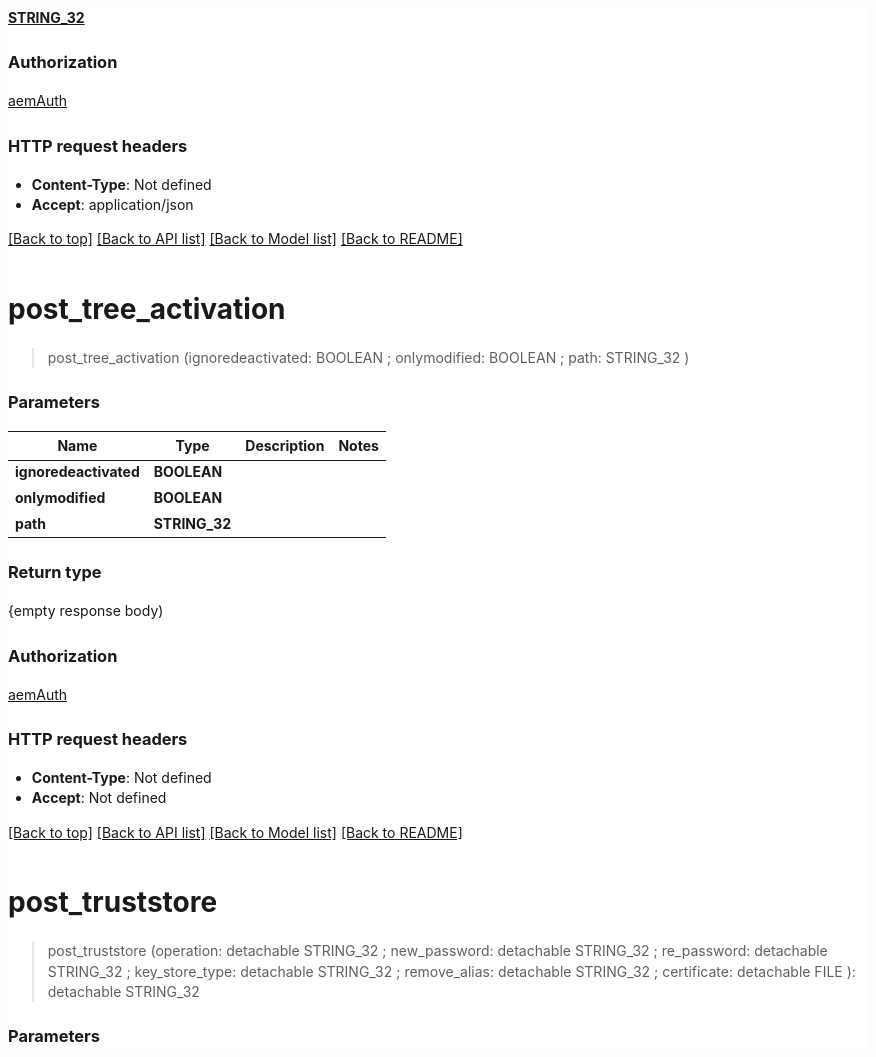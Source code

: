 [**STRING_32**](STRING_32.md)

### Authorization

[aemAuth](../README.md#aemAuth)

### HTTP request headers

 - **Content-Type**: Not defined
 - **Accept**: application/json

[[Back to top]](#) [[Back to API list]](../README.md#documentation-for-api-endpoints) [[Back to Model list]](../README.md#documentation-for-models) [[Back to README]](../README.md)

# **post_tree_activation**
> post_tree_activation (ignoredeactivated: BOOLEAN ; onlymodified: BOOLEAN ; path: STRING_32 )
	




### Parameters

Name | Type | Description  | Notes
------------- | ------------- | ------------- | -------------
 **ignoredeactivated** | **BOOLEAN**|  | 
 **onlymodified** | **BOOLEAN**|  | 
 **path** | **STRING_32**|  | 

### Return type

{empty response body)

### Authorization

[aemAuth](../README.md#aemAuth)

### HTTP request headers

 - **Content-Type**: Not defined
 - **Accept**: Not defined

[[Back to top]](#) [[Back to API list]](../README.md#documentation-for-api-endpoints) [[Back to Model list]](../README.md#documentation-for-models) [[Back to README]](../README.md)

# **post_truststore**
> post_truststore (operation:  detachable STRING_32 ; new_password:  detachable STRING_32 ; re_password:  detachable STRING_32 ; key_store_type:  detachable STRING_32 ; remove_alias:  detachable STRING_32 ; certificate:  detachable FILE ): detachable STRING_32
	




### Parameters
